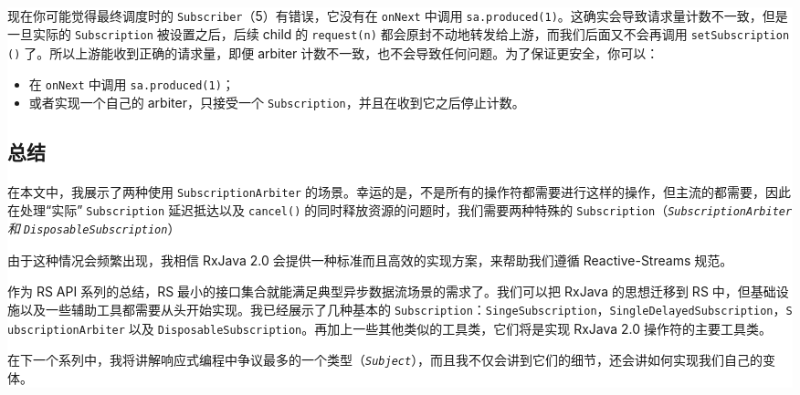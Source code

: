 现在你可能觉得最终调度时的 `Subscriber`（5）有错误，它没有在 `onNext` 中调用 `sa.produced(1)`。这确实会导致请求量计数不一致，但是一旦实际的 `Subscription` 被设置之后，后续 child 的 `request(n)` 都会原封不动地转发给上游，而我们后面又不会再调用 `setSubscription()` 了。所以上游能收到正确的请求量，即便 arbiter 计数不一致，也不会导致任何问题。为了保证更安全，你可以：

+ 在 `onNext` 中调用 `sa.produced(1)`；
+ 或者实现一个自己的 arbiter，只接受一个 `Subscription`，并且在收到它之后停止计数。

## 总结

在本文中，我展示了两种使用 `SubscriptionArbiter` 的场景。幸运的是，不是所有的操作符都需要进行这样的操作，但主流的都需要，因此在处理“实际” `Subscription` 延迟抵达以及 `cancel()` 的同时释放资源的问题时，我们需要两种特殊的 `Subscription`（_`SubscriptionArbiter` 和 `DisposableSubscription`_）

由于这种情况会频繁出现，我相信 RxJava 2.0 会提供一种标准而且高效的实现方案，来帮助我们遵循 Reactive-Streams 规范。

作为 RS API 系列的总结，RS 最小的接口集合就能满足典型异步数据流场景的需求了。我们可以把 RxJava 的思想迁移到 RS 中，但基础设施以及一些辅助工具都需要从头开始实现。我已经展示了几种基本的 `Subscription`：`SingeSubscription`，`SingleDelayedSubscription`，`SubscriptionArbiter` 以及 `DisposableSubscription`。再加上一些其他类似的工具类，它们将是实现 RxJava 2.0 操作符的主要工具类。

在下一个系列中，我将讲解响应式编程中争议最多的一个类型（_`Subject`_），而且我不仅会讲到它们的细节，还会讲如何实现我们自己的变体。
